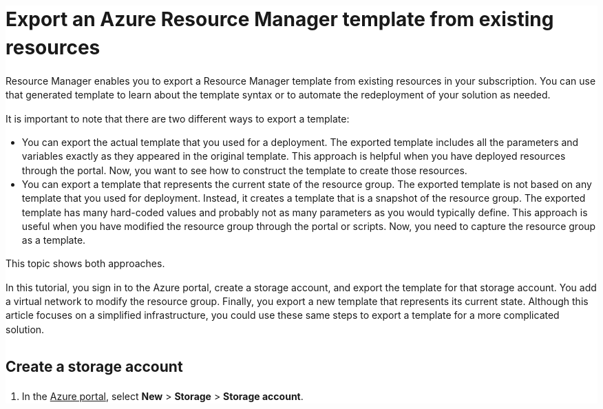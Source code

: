 <properties
	pageTitle="Export Azure Resource Manager template | Microsoft Azure"
	description="Use Azure Resource Manage to export a template from an existing resource group."
	services="azure-resource-manager"
	documentationCenter=""
	authors="tfitzmac"
	manager="timlt"
	editor="tysonn"/>

<tags
	ms.service="azure-resource-manager"
	ms.workload="multiple"
	ms.tgt_pltfrm="na"
	ms.devlang="na"
	ms.topic="get-started-article"
	ms.date="10/20/2016"
	ms.author="tomfitz"/>

# Export an Azure Resource Manager template from existing resources

Resource Manager enables you to export a Resource Manager template from existing resources in your subscription. You can use that generated template to learn about the template syntax or to automate the redeployment of your solution as needed.

It is important to note that there are two different ways to export a template:

- You can export the actual template that you used for a deployment. The exported template includes all the parameters and variables exactly as they appeared in the original template. This approach is helpful when you have deployed resources through the portal. Now, you want to see how to construct the template to create those resources.
- You can export a template that represents the current state of the resource group. The exported template is not based on any template that you used for deployment. Instead, it creates a template that is a snapshot of the resource group. The exported template has many hard-coded values and probably not as many parameters as you would typically define. This approach is useful when you have modified the resource group through the portal or scripts. Now, you need to capture the resource group as a template.

This topic shows both approaches.

In this tutorial, you sign in to the Azure portal, create a storage account, and export the template for that storage account. You add a virtual network to modify the resource group. Finally, you export a new template that represents its current state. Although this article focuses on a simplified infrastructure, you could use these same steps to export a template for a more complicated solution.

## Create a storage account

1. In the [Azure portal](https://portal.azure.com), select **New** > **Storage** > **Storage account**.
